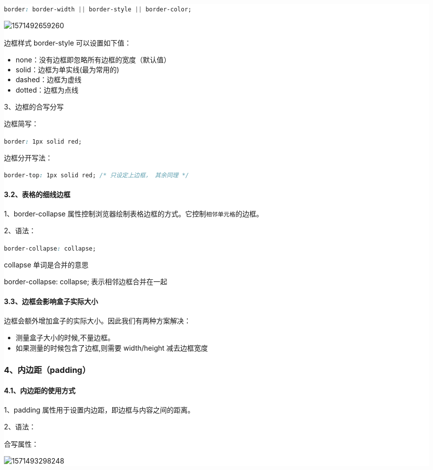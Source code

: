 ```css
border: border-width || border-style || border-color;
```

![1571492659260](https://raw.githubusercontent.com/anchuanyuan/TuChuangForITX/main/image/202006/10/003938-818873.png)

边框样式 border-style 可以设置如下值：

-   none：没有边框即忽略所有边框的宽度（默认值）
-   solid：边框为单实线(最为常用的)
-   dashed：边框为虚线
-   dotted：边框为点线

3、边框的合写分写

边框简写：

```css
border: 1px solid red;
```

边框分开写法：

```css
border-top: 1px solid red; /* 只设定上边框， 其余同理 */
```

#### 3.2、表格的细线边框

1、border-collapse 属性控制浏览器绘制表格边框的方式。它控制`相邻单元格`的边框。

2、语法：

```css
border-collapse: collapse;
```

collapse 单词是合并的意思

border-collapse: collapse; 表示相邻边框合并在一起

#### 3.3、边框会影响盒子实际大小

边框会额外增加盒子的实际大小。因此我们有两种方案解决：

-   测量盒子大小的时候,不量边框。
-   如果测量的时候包含了边框,则需要 width/height 减去边框宽度

### 4、内边距（padding）

#### 4.1、内边距的使用方式

1、padding 属性用于设置内边距，即边框与内容之间的距离。

2、语法：

合写属性：

![1571493298248](https://raw.githubusercontent.com/anchuanyuan/TuChuangForITX/main/image/202006/10/003428-523683.png)
